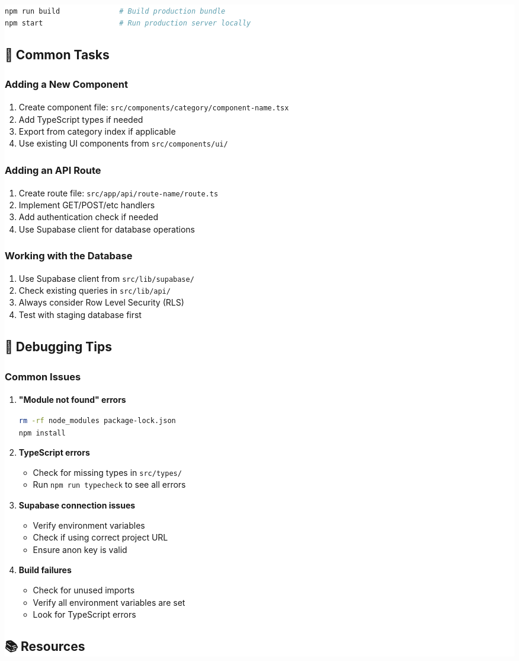 ```bash
npm run build              # Build production bundle
npm start                  # Run production server locally
```

## 📝 Common Tasks

### Adding a New Component

1. Create component file: `src/components/category/component-name.tsx`
2. Add TypeScript types if needed
3. Export from category index if applicable
4. Use existing UI components from `src/components/ui/`

### Adding an API Route

1. Create route file: `src/app/api/route-name/route.ts`
2. Implement GET/POST/etc handlers
3. Add authentication check if needed
4. Use Supabase client for database operations

### Working with the Database

1. Use Supabase client from `src/lib/supabase/`
2. Check existing queries in `src/lib/api/`
3. Always consider Row Level Security (RLS)
4. Test with staging database first

## 🐛 Debugging Tips

### Common Issues

1. **"Module not found" errors**
   ```bash
   rm -rf node_modules package-lock.json
   npm install
   ```

2. **TypeScript errors**
   - Check for missing types in `src/types/`
   - Run `npm run typecheck` to see all errors

3. **Supabase connection issues**
   - Verify environment variables
   - Check if using correct project URL
   - Ensure anon key is valid

4. **Build failures**
   - Check for unused imports
   - Verify all environment variables are set
   - Look for TypeScript errors

## 📚 Resources

